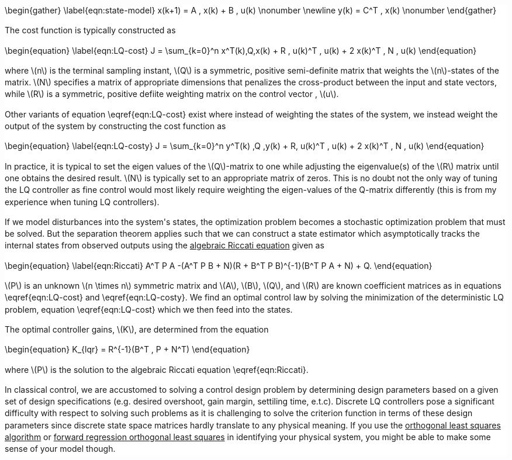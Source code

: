 <a name=eqn:state-model></a>
\begin{gather} \label{eqn:state-model}
  x(k+1) = A \, x(k) + B \, u(k)  \nonumber \newline 
  y(k) = C^T \, x(k)              \nonumber
\end{gather}

The cost function is typically constructed as 

<a name=eqn:LQ-cost></a>
\begin{equation}  \label{eqn:LQ-cost}
J = \sum_{k=0}^n x^T(k)\,Q\,x(k) + R \, u(k)^T \, u(k) + 2 x(k)^T \, N \, u(k)
\end{equation}  

where \\(n\\) is the terminal sampling instant, \\(Q\\) is a symmetric, positive semi-definite matrix that weights the \\(n\\)-states of the matrix. \\(N\\) specifies a matrix of appropriate dimensions that penalizes the cross-product between the input and state vectors, while \\(R\\) is a symmetric, positive defiite weighting matrix on the control vector , \\(u\\). 

Other variants of equation \eqref{eqn:LQ-cost} exist where instead of weighting the states of the system, we instead weight the output of the system by constructing the cost function as

<a name=eqn:LQ-costy></a>
\begin{equation}   \label{eqn:LQ-costy}
  J = \sum_{k=0}^n y^T(k) \,Q \,y(k) + R\, u(k)^T \, u(k) +  2 x(k)^T \, N \, u(k)
\end{equation}

In practice, it is typical to set the eigen values of the \\(Q\\)-matrix to one while adjusting the eigenvalue(s) of the \\(R\\) matrix until one obtains the desired result. \\(N\\) is typically set to an appropriate matrix of zeros. This is no doubt not the only way of tuning the LQ controller as fine control would most likely require weighting the eigen-values of the Q-matrix differently (this is from my experience when tuning LQ controllers).

If we model disturbances into the system's states, the optimization problem becomes a stochastic optimization problem that must be solved. But the separation theorem applies such that we can construct a state estimator which asymptotically tracks the internal states from observed outputs using the [algebraic Riccati equation](https://en.wikipedia.org/wiki/Algebraic_Riccati_equation) given as 

\begin{equation}    \label{eqn:Riccati}
  A^T P A -(A^T P B + N)(R + B^T P B)^{-1}(B^T P A + N) + Q.
\end{equation}

\\(P\\) is an unknown \\(n \times n\\) symmetric matrix and \\(A\\), \\(B\\), \\(Q\\), and \\(R\\) are known coefficient matrices as in equations \eqref{eqn:LQ-cost} and \eqref{eqn:LQ-costy}. We find an optimal control law by solving the minimization of the deterministic LQ problem, equation \eqref{eqn:LQ-cost} which we then feed into the states. 

The optimal controller gains, \\(K\\), are determined from the equation

\begin{equation}
  K\_{lqr} = R^{-1}(B^T \, P + N^T)
\end{equation}

where \\(P\\) is the solution to the algebraic Riccati equation \eqref{eqn:Riccati}.

In classical control, we are accustomed to solving a control design problem by determining design parameters based on a given set of design specifications (e.g. desired overshoot, gain margin, settiling time, e.t.c). Discrete LQ controllers pose a significant difficulty with respect to solving such problems as it is challenging to solve the criterion function in terms of these design parameters since discrete state space matrices hardly translate to any physical meaning. If you use the [orthogonal least squares algorithm](http://www.tandfonline.com/doi/abs/10.1080/00207728808964057) or [forward regression orthogonal least squares](http://www.tandfonline.com/doi/abs/10.1080/00207178908559767) in identifying your physical system, you might be able to make some sense of your model though. 
